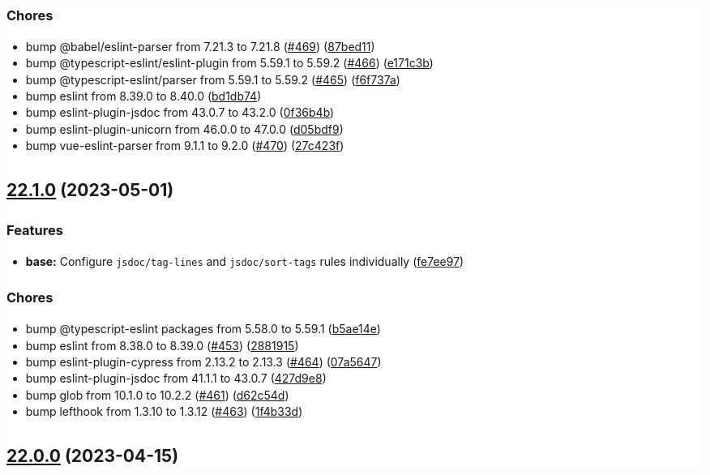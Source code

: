 
### Chores

* bump @babel/eslint-parser from 7.21.3 to 7.21.8 ([#469](https://github.com/MorevM/eslint-config/issues/469)) ([87bed11](https://github.com/MorevM/eslint-config/commit/87bed1128cd9702b62c3055db1008445ba7e109d))
* bump @typescript-eslint/eslint-plugin from 5.59.1 to 5.59.2 ([#466](https://github.com/MorevM/eslint-config/issues/466)) ([e171c3b](https://github.com/MorevM/eslint-config/commit/e171c3b6e6a7418b01a74dd8fb5c703d48c42cc0))
* bump @typescript-eslint/parser from 5.59.1 to 5.59.2 ([#465](https://github.com/MorevM/eslint-config/issues/465)) ([f6f737a](https://github.com/MorevM/eslint-config/commit/f6f737aa7be453562dfeb3ed76b5d7e0da67fdb0))
* bump eslint from 8.39.0 to 8.40.0 ([bd1db74](https://github.com/MorevM/eslint-config/commit/bd1db74891822e99dd8a7e34bb785518d12a8712))
* bump eslint-plugin-jsdoc from 43.0.7 to 43.2.0 ([0f36b4b](https://github.com/MorevM/eslint-config/commit/0f36b4b5f7fa01d809a26cba49ea56b71a835fb8))
* bump eslint-plugin-unicorn from 46.0.0 to 47.0.0 ([d05bdf9](https://github.com/MorevM/eslint-config/commit/d05bdf9b32b797f6aac6d9f9dc519f0376638c56))
* bump vue-eslint-parser from 9.1.1 to 9.2.0 ([#470](https://github.com/MorevM/eslint-config/issues/470)) ([27c423f](https://github.com/MorevM/eslint-config/commit/27c423fefc2c60ec361f3f7c6017b11158585ae5))

## [22.1.0](https://github.com/MorevM/eslint-config/compare/v22.0.0...v22.1.0) (2023-05-01)


### Features

* **base:** Configure `jsdoc/tag-lines` and `jsdoc/sort-tags` rules individually ([fe7ee97](https://github.com/MorevM/eslint-config/commit/fe7ee97656322472370f0bb374cc5203fcf5d11e))


### Chores

* bump @typescript-eslint packages from 5.58.0 to 5.59.1 ([b5ae14e](https://github.com/MorevM/eslint-config/commit/b5ae14ecedd413610e4186874413fb8114b254b2))
* bump eslint from 8.38.0 to 8.39.0 ([#453](https://github.com/MorevM/eslint-config/issues/453)) ([2881915](https://github.com/MorevM/eslint-config/commit/28819154dafa3194168bce48d82796db33221dd5))
* bump eslint-plugin-cypress from 2.13.2 to 2.13.3 ([#464](https://github.com/MorevM/eslint-config/issues/464)) ([07a5647](https://github.com/MorevM/eslint-config/commit/07a5647043bb24b08d30539bb927c517c9a9491e))
* bump eslint-plugin-jsdoc from 41.1.1 to 43.0.7 ([427d9e8](https://github.com/MorevM/eslint-config/commit/427d9e8ad2d4bc9aaee8d84e21c68adf4b535658))
* bump glob from 10.1.0 to 10.2.2 ([#461](https://github.com/MorevM/eslint-config/issues/461)) ([d62c54d](https://github.com/MorevM/eslint-config/commit/d62c54d1a92cc0d02ecacd6f90026e6230df798a))
* bump lefthook from 1.3.10 to 1.3.12 ([#463](https://github.com/MorevM/eslint-config/issues/463)) ([1f4b33d](https://github.com/MorevM/eslint-config/commit/1f4b33d6e88fa330564f55c5290f6ac90faefb0a))

## [22.0.0](https://github.com/MorevM/eslint-config/compare/v21.7.1...v22.0.0) (2023-04-15)

